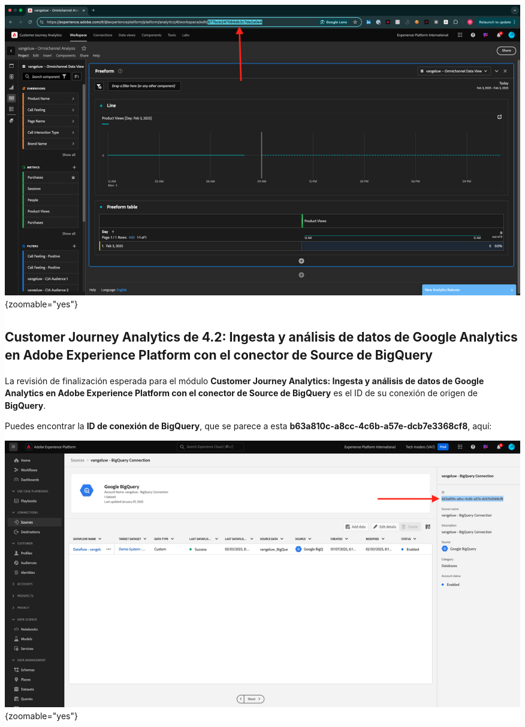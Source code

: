 ![12](./assets/images/cjacompletion.png){zoomable="yes"}

## Customer Journey Analytics de 4.2: Ingesta y análisis de datos de Google Analytics en Adobe Experience Platform con el conector de Source de BigQuery

La revisión de finalización esperada para el módulo **Customer Journey Analytics: Ingesta y análisis de datos de Google Analytics en Adobe Experience Platform con el conector de Source de BigQuery** es el ID de su conexión de origen de **BigQuery**.

Puedes encontrar la **ID de conexión de BigQuery**, que se parece a esta **b63a810c-a8cc-4c6b-a57e-dcb7e3368cf8**, aquí:

![14](./assets/images/bqid.png){zoomable="yes"}
